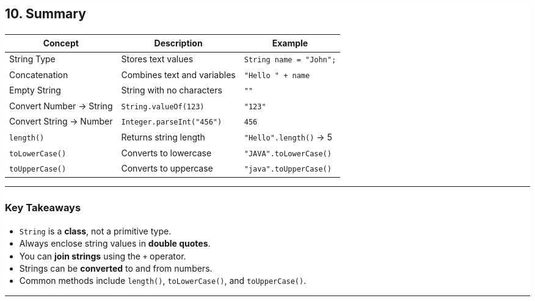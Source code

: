 
## **10. Summary**

| **Concept**             | **Description**             | **Example**             |
| ----------------------- | --------------------------- | ----------------------- |
| String Type             | Stores text values          | `String name = "John";` |
| Concatenation           | Combines text and variables | `"Hello " + name`       |
| Empty String            | String with no characters   | `""`                    |
| Convert Number → String | `String.valueOf(123)`       | `"123"`                 |
| Convert String → Number | `Integer.parseInt("456")`   | `456`                   |
| `length()`              | Returns string length       | `"Hello".length()` → 5  |
| `toLowerCase()`         | Converts to lowercase       | `"JAVA".toLowerCase()`  |
| `toUpperCase()`         | Converts to uppercase       | `"java".toUpperCase()`  |

---

### **Key Takeaways**

* `String` is a **class**, not a primitive type.
* Always enclose string values in **double quotes**.
* You can **join strings** using the `+` operator.
* Strings can be **converted** to and from numbers.
* Common methods include `length()`, `toLowerCase()`, and `toUpperCase()`.

---